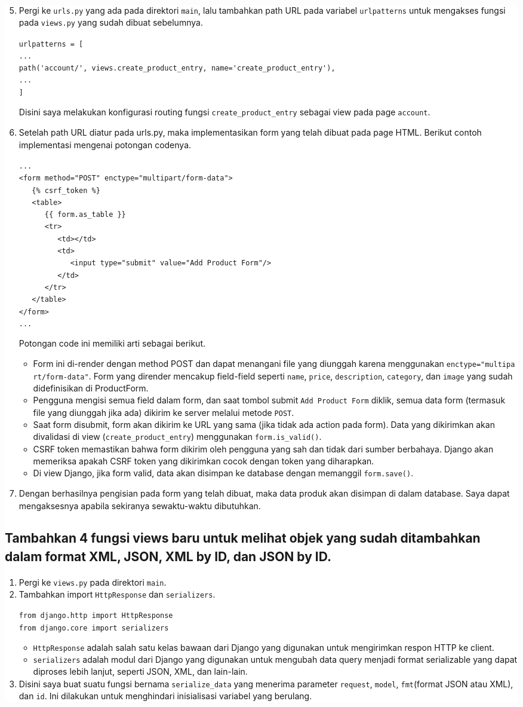    5. Pergi ke ```urls.py``` yang ada pada direktori ```main```, lalu tambahkan path URL pada variabel ```urlpatterns``` untuk mengakses fungsi pada ```views.py``` yang sudah dibuat sebelumnya.
      ```
      urlpatterns = [
      ...
      path('account/', views.create_product_entry, name='create_product_entry'),
      ...
      ]
      ```
      Disini saya melakukan konfigurasi routing fungsi ```create_product_entry``` sebagai view pada page ```account```.
   
   6. Setelah path URL diatur pada urls.py, maka implementasikan form yang telah dibuat pada page HTML. Berikut contoh implementasi mengenai potongan codenya.
      ```
      ...
      <form method="POST" enctype="multipart/form-data">
         {% csrf_token %}
         <table>
            {{ form.as_table }}
            <tr>
               <td></td>
               <td>
                  <input type="submit" value="Add Product Form"/>
               </td>
            </tr>
         </table>
      </form>
      ...
      ```
      Potongan code ini memiliki arti sebagai berikut.
      - Form ini di-render dengan method POST dan dapat menangani file yang diunggah karena menggunakan ```enctype="multipart/form-data"```. Form yang dirender mencakup field-field seperti ```name```, ```price```, ```description```, ```category```, dan ```image``` yang sudah didefinisikan di ProductForm.
      - Pengguna mengisi semua field dalam form, dan saat tombol submit ```Add Product Form``` diklik, semua data form (termasuk file yang diunggah jika ada) dikirim ke server melalui metode ```POST```.
      - Saat form disubmit, form akan dikirim ke URL yang sama (jika tidak ada action pada form). Data yang dikirimkan akan divalidasi di view (```create_product_entry```) menggunakan ```form.is_valid()```.
      - CSRF token memastikan bahwa form dikirim oleh pengguna yang sah dan tidak dari sumber berbahaya. Django akan memeriksa apakah CSRF token yang dikirimkan cocok dengan token yang diharapkan.
      - Di view Django, jika form valid, data akan disimpan ke database dengan memanggil ```form.save()```.
      
   7. Dengan berhasilnya pengisian pada form yang telah dibuat, maka data produk akan disimpan di dalam database. Saya dapat mengaksesnya apabila sekiranya sewaktu-waktu dibutuhkan.
   
## Tambahkan 4 fungsi views baru untuk melihat objek yang sudah ditambahkan dalam format XML, JSON, XML by ID, dan JSON by ID.

   1. Pergi ke ```views.py``` pada direktori ```main```.
   2. Tambahkan import ```HttpResponse``` dan ```serializers```.
      ```
      from django.http import HttpResponse
      from django.core import serializers
      ```
      - ```HttpResponse``` adalah salah satu kelas bawaan dari Django yang digunakan untuk mengirimkan respon HTTP ke client.
      - ```serializers``` adalah modul dari Django yang digunakan untuk mengubah data query menjadi format serializable yang dapat diproses lebih lanjut, seperti JSON, XML, dan lain-lain.
   3. Disini saya buat suatu fungsi bernama ```serialize_data``` yang menerima parameter ```request```, ```model```, ```fmt```(format JSON atau XML), dan ```id```. Ini dilakukan untuk menghindari inisialisasi variabel yang berulang.